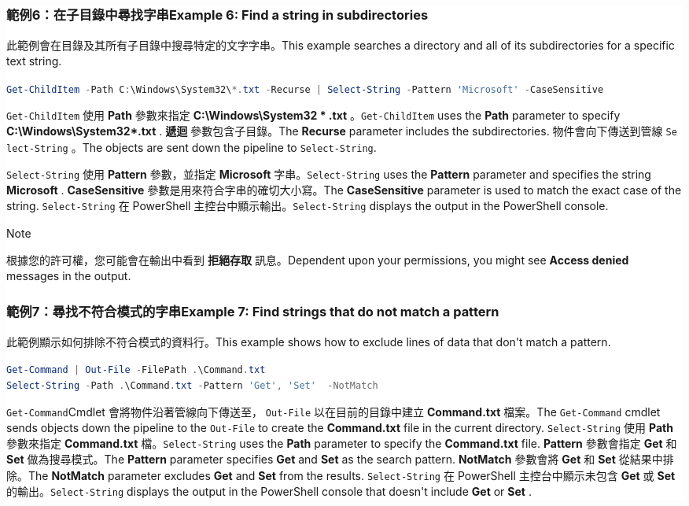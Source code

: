 ### <span data-ttu-id="8e148-182">範例6：在子目錄中尋找字串</span><span class="sxs-lookup"><span data-stu-id="8e148-182">Example 6: Find a string in subdirectories</span></span>

<span data-ttu-id="8e148-183">此範例會在目錄及其所有子目錄中搜尋特定的文字字串。</span><span class="sxs-lookup"><span data-stu-id="8e148-183">This example searches a directory and all of its subdirectories for a specific text string.</span></span>

```powershell
Get-ChildItem -Path C:\Windows\System32\*.txt -Recurse | Select-String -Pattern 'Microsoft' -CaseSensitive
```

<span data-ttu-id="8e148-184">`Get-ChildItem` 使用 **Path** 參數來指定 **C:\Windows\System32 \* .txt** 。</span><span class="sxs-lookup"><span data-stu-id="8e148-184">`Get-ChildItem` uses the **Path** parameter to specify **C:\Windows\System32\*.txt** .</span></span> <span data-ttu-id="8e148-185">**遞迴** 參數包含子目錄。</span><span class="sxs-lookup"><span data-stu-id="8e148-185">The **Recurse** parameter includes the subdirectories.</span></span> <span data-ttu-id="8e148-186">物件會向下傳送到管線 `Select-String` 。</span><span class="sxs-lookup"><span data-stu-id="8e148-186">The objects are sent down the pipeline to `Select-String`.</span></span>

<span data-ttu-id="8e148-187">`Select-String` 使用 **Pattern** 參數，並指定 **Microsoft** 字串。</span><span class="sxs-lookup"><span data-stu-id="8e148-187">`Select-String` uses the **Pattern** parameter and specifies the string **Microsoft** .</span></span> <span data-ttu-id="8e148-188">**CaseSensitive** 參數是用來符合字串的確切大小寫。</span><span class="sxs-lookup"><span data-stu-id="8e148-188">The **CaseSensitive** parameter is used to match the exact case of the string.</span></span> <span data-ttu-id="8e148-189">`Select-String` 在 PowerShell 主控台中顯示輸出。</span><span class="sxs-lookup"><span data-stu-id="8e148-189">`Select-String` displays the output in the PowerShell console.</span></span>

> [!NOTE]
> <span data-ttu-id="8e148-190">根據您的許可權，您可能會在輸出中看到 **拒絕存取** 訊息。</span><span class="sxs-lookup"><span data-stu-id="8e148-190">Dependent upon your permissions, you might see **Access denied** messages in the output.</span></span>

### <span data-ttu-id="8e148-191">範例7：尋找不符合模式的字串</span><span class="sxs-lookup"><span data-stu-id="8e148-191">Example 7: Find strings that do not match a pattern</span></span>

<span data-ttu-id="8e148-192">此範例顯示如何排除不符合模式的資料行。</span><span class="sxs-lookup"><span data-stu-id="8e148-192">This example shows how to exclude lines of data that don't match a pattern.</span></span>

```powershell
Get-Command | Out-File -FilePath .\Command.txt
Select-String -Path .\Command.txt -Pattern 'Get', 'Set'  -NotMatch
```

<span data-ttu-id="8e148-193">`Get-Command`Cmdlet 會將物件沿著管線向下傳送至， `Out-File` 以在目前的目錄中建立 **Command.txt** 檔案。</span><span class="sxs-lookup"><span data-stu-id="8e148-193">The `Get-Command` cmdlet sends objects down the pipeline to the `Out-File` to create the **Command.txt** file in the current directory.</span></span> <span data-ttu-id="8e148-194">`Select-String` 使用 **Path** 參數來指定 **Command.txt** 檔。</span><span class="sxs-lookup"><span data-stu-id="8e148-194">`Select-String` uses the **Path** parameter to specify the **Command.txt** file.</span></span> <span data-ttu-id="8e148-195">**Pattern** 參數會指定 **Get** 和 **Set** 做為搜尋模式。</span><span class="sxs-lookup"><span data-stu-id="8e148-195">The **Pattern** parameter specifies **Get** and **Set** as the search pattern.</span></span> <span data-ttu-id="8e148-196">**NotMatch** 參數會將 **Get** 和 **Set** 從結果中排除。</span><span class="sxs-lookup"><span data-stu-id="8e148-196">The **NotMatch** parameter excludes **Get** and **Set** from the results.</span></span>
<span data-ttu-id="8e148-197">`Select-String` 在 PowerShell 主控台中顯示未包含 **Get** 或 **Set** 的輸出。</span><span class="sxs-lookup"><span data-stu-id="8e148-197">`Select-String` displays the output in the PowerShell console that doesn't include **Get** or **Set** .</span></span>
